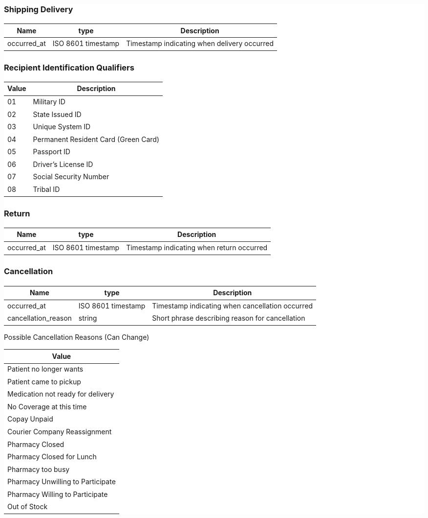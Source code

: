 ### Shipping Delivery

| Name        | type               | Description                                 |
| ----------- | ------------------ | ------------------------------------------- |
| occurred_at | ISO 8601 timestamp | Timestamp indicating when delivery occurred |

### Recipient Identification Qualifiers

| Value | Description                          |
| ----- | ------------------------------------ |
| 01    | Military ID                          |
| 02    | State Issued ID                      |
| 03    | Unique System ID                     |
| 04    | Permanent Resident Card (Green Card) |
| 05    | Passport ID                          |
| 06    | Driver’s License ID                  |
| 07    | Social Security Number               |
| 08    | Tribal ID                            |

### Return

| Name        | type               | Description                               |
| ----------- | ------------------ | ----------------------------------------- |
| occurred_at | ISO 8601 timestamp | Timestamp indicating when return occurred |

### Cancellation

| Name        | type               | Description                               |
| ----------- | ------------------ | ----------------------------------------- |
| occurred_at | ISO 8601 timestamp | Timestamp indicating when cancellation occurred |
| cancellation_reason | string | Short phrase describing reason for cancellation |

Possible Cancellation Reasons (Can Change)

| Value |
| ----------- |
| Patient no longer wants |
| Patient came to pickup |
| Medication not ready for delivery |
| No Coverage at this time |
| Copay Unpaid |
| Courier Company Reassignment |
| Pharmacy Closed |
| Pharmacy Closed for Lunch |
| Pharmacy too busy |
| Pharmacy Unwilling to Participate |
| Pharmacy Willing to Participate |
| Out of Stock |